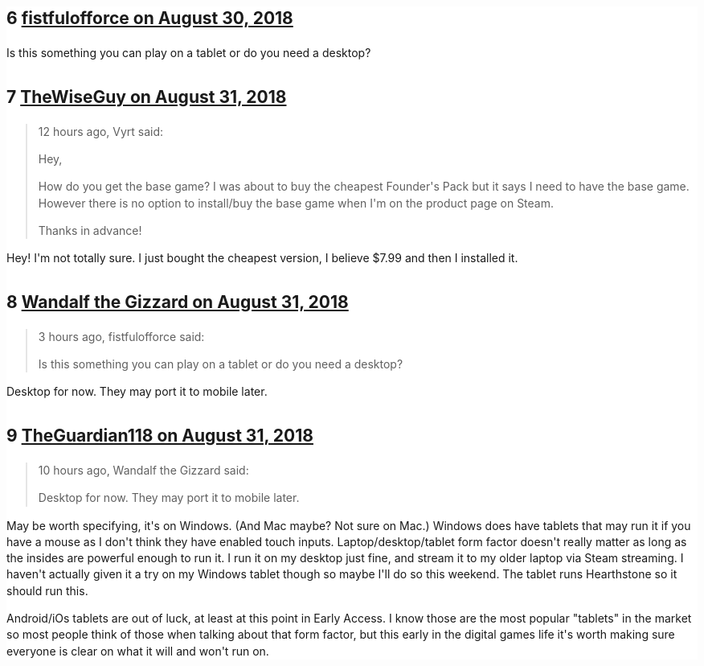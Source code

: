 ## 6 [fistfulofforce on August 30, 2018](https://community.fantasyflightgames.com/topic/281753-lotr-living-card-game-on-steam-is-it-worth-a-try/?do=findComment&comment=3456090)

Is this something you can play on a tablet or do you need a desktop?

## 7 [TheWiseGuy on August 31, 2018](https://community.fantasyflightgames.com/topic/281753-lotr-living-card-game-on-steam-is-it-worth-a-try/?do=findComment&comment=3456104)

> 12 hours ago, Vyrt said:
> 
> Hey,
> 
> How do you get the base game? I was about to buy the cheapest Founder's Pack but it says I need to have the base game. However there is no option to install/buy the base game when I'm on the product page on Steam.
> 
> Thanks in advance!

Hey! I'm not totally sure. I just bought the cheapest version, I believe $7.99 and then I installed it.

## 8 [Wandalf the Gizzard on August 31, 2018](https://community.fantasyflightgames.com/topic/281753-lotr-living-card-game-on-steam-is-it-worth-a-try/?do=findComment&comment=3456276)

> 3 hours ago, fistfulofforce said:
> 
> Is this something you can play on a tablet or do you need a desktop?

Desktop for now. They may port it to mobile later.

## 9 [TheGuardian118 on August 31, 2018](https://community.fantasyflightgames.com/topic/281753-lotr-living-card-game-on-steam-is-it-worth-a-try/?do=findComment&comment=3456561)

> 10 hours ago, Wandalf the Gizzard said:
> 
> Desktop for now. They may port it to mobile later.

May be worth specifying, it's on Windows. (And Mac maybe? Not sure on Mac.) Windows does have tablets that may run it if you have a mouse as I don't think they have enabled touch inputs. Laptop/desktop/tablet form factor doesn't really matter as long as the insides are powerful enough to run it. I run it on my desktop just fine, and stream it to my older laptop via Steam streaming. I haven't actually given it a try on my Windows tablet though so maybe I'll do so this weekend. The tablet runs Hearthstone so it should run this.   

Android/iOs tablets are out of luck, at least at this point in Early Access. I know those are the most popular "tablets" in the market so most people think of those when talking about that form factor, but this early in the digital games life it's worth making sure everyone is clear on what it will and won't run on.

